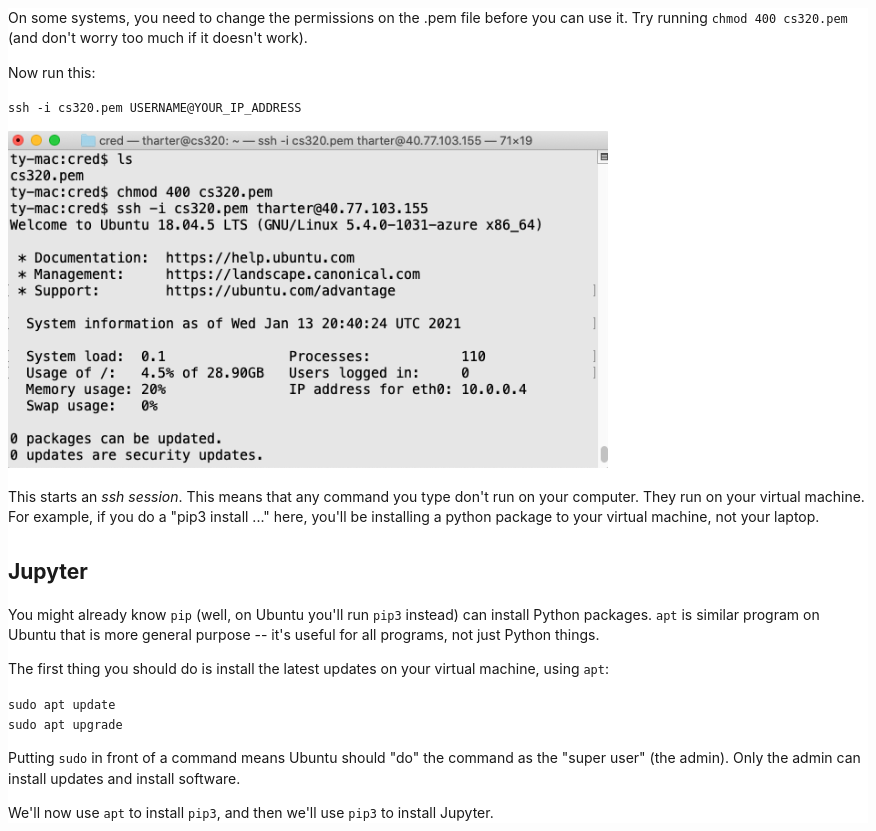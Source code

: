 On some systems, you need to change the permissions on the .pem file
before you can use it.  Try running `chmod 400 cs320.pem` (and don't
worry too much if it doesn't work).

Now run this:
```
ssh -i cs320.pem USERNAME@YOUR_IP_ADDRESS
```

<img src="img/7-ssh.png" width=600>

This starts an *ssh session*.  This means that any command you type
don't run on your computer.  They run on your virtual machine.  For
example, if you do a "pip3 install ..." here, you'll be installing a
python package to your virtual machine, not your laptop.

## Jupyter

You might already know `pip` (well, on Ubuntu you'll run `pip3`
instead) can install Python packages.  `apt` is similar program on
Ubuntu that is more general purpose -- it's useful for all programs,
not just Python things.

The first thing you should do is install the latest updates on your virtual machine, using `apt`:

```
sudo apt update
sudo apt upgrade
```

Putting `sudo` in front of a command means Ubuntu should "do" the
command as the "super user" (the admin).  Only the admin can install
updates and install software.

We'll now use `apt` to install `pip3`, and then we'll use `pip3` to
install Jupyter.
